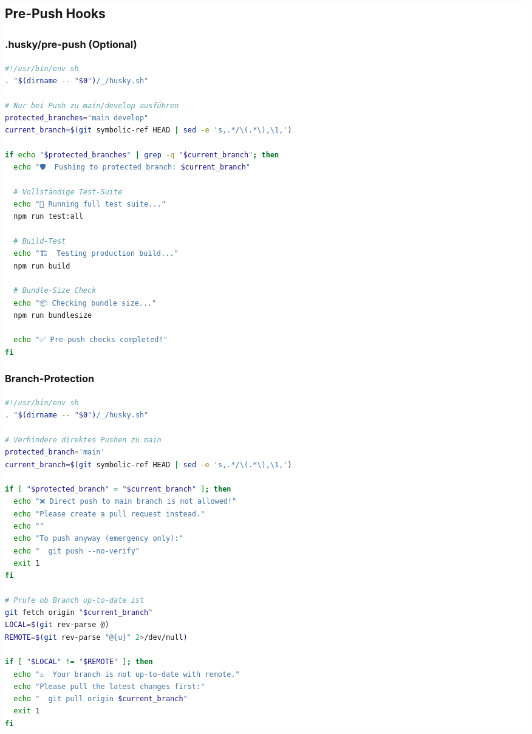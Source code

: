 ## Pre-Push Hooks

### .husky/pre-push (Optional)

```bash
#!/usr/bin/env sh
. "$(dirname -- "$0")/_/husky.sh"

# Nur bei Push zu main/develop ausführen
protected_branches="main develop"
current_branch=$(git symbolic-ref HEAD | sed -e 's,.*/\(.*\),\1,')

if echo "$protected_branches" | grep -q "$current_branch"; then
  echo "🛡️  Pushing to protected branch: $current_branch"
  
  # Vollständige Test-Suite
  echo "🧪 Running full test suite..."
  npm run test:all
  
  # Build-Test
  echo "🏗️  Testing production build..."
  npm run build
  
  # Bundle-Size Check
  echo "📦 Checking bundle size..."
  npm run bundlesize
  
  echo "✅ Pre-push checks completed!"
fi
```

### Branch-Protection

```bash
#!/usr/bin/env sh
. "$(dirname -- "$0")/_/husky.sh"

# Verhindere direktes Pushen zu main
protected_branch='main'
current_branch=$(git symbolic-ref HEAD | sed -e 's,.*/\(.*\),\1,')

if [ "$protected_branch" = "$current_branch" ]; then
  echo "❌ Direct push to main branch is not allowed!"
  echo "Please create a pull request instead."
  echo ""
  echo "To push anyway (emergency only):"
  echo "  git push --no-verify"
  exit 1
fi

# Prüfe ob Branch up-to-date ist
git fetch origin "$current_branch"
LOCAL=$(git rev-parse @)
REMOTE=$(git rev-parse "@{u}" 2>/dev/null)

if [ "$LOCAL" != "$REMOTE" ]; then
  echo "⚠️  Your branch is not up-to-date with remote."
  echo "Please pull the latest changes first:"
  echo "  git pull origin $current_branch"
  exit 1
fi
```
